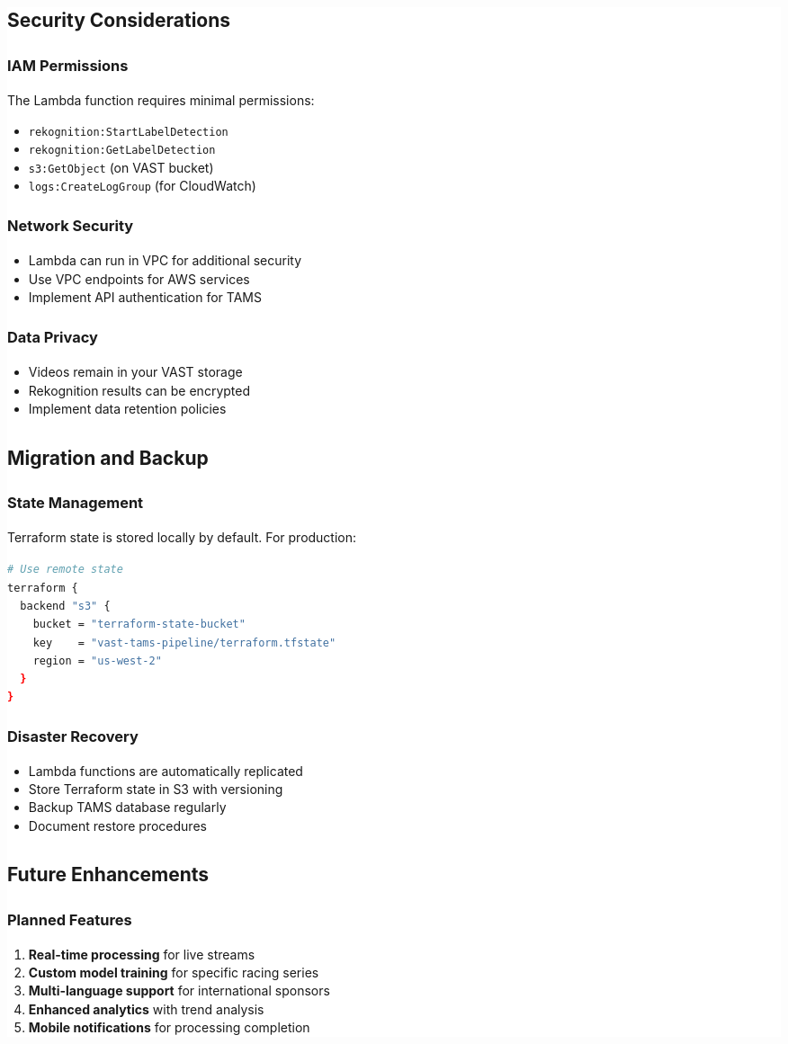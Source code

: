 ## Security Considerations

### IAM Permissions

The Lambda function requires minimal permissions:
- `rekognition:StartLabelDetection`
- `rekognition:GetLabelDetection` 
- `s3:GetObject` (on VAST bucket)
- `logs:CreateLogGroup` (for CloudWatch)

### Network Security

- Lambda can run in VPC for additional security
- Use VPC endpoints for AWS services
- Implement API authentication for TAMS

### Data Privacy

- Videos remain in your VAST storage
- Rekognition results can be encrypted
- Implement data retention policies

## Migration and Backup

### State Management

Terraform state is stored locally by default. For production:

```bash
# Use remote state
terraform {
  backend "s3" {
    bucket = "terraform-state-bucket"
    key    = "vast-tams-pipeline/terraform.tfstate"
    region = "us-west-2"
  }
}
```

### Disaster Recovery

- Lambda functions are automatically replicated
- Store Terraform state in S3 with versioning
- Backup TAMS database regularly
- Document restore procedures

## Future Enhancements

### Planned Features
1. **Real-time processing** for live streams
2. **Custom model training** for specific racing series
3. **Multi-language support** for international sponsors
4. **Enhanced analytics** with trend analysis
5. **Mobile notifications** for processing completion
